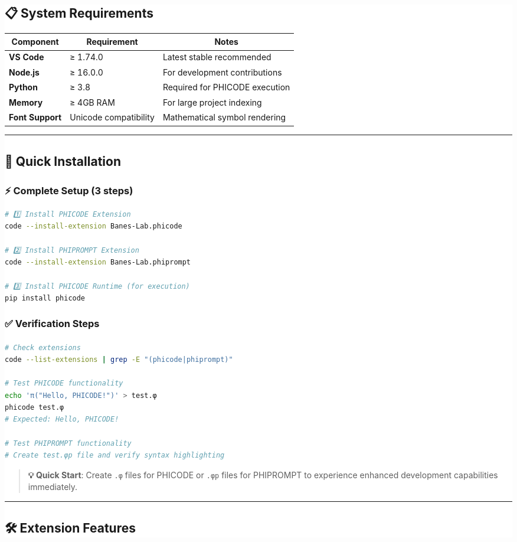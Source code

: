 
## 📋 System Requirements

| Component | Requirement | Notes |
|-----------|-------------|-------|
| **VS Code** | ≥ 1.74.0 | Latest stable recommended |
| **Node.js** | ≥ 16.0.0 | For development contributions |
| **Python** | ≥ 3.8 | Required for PHICODE execution |
| **Memory** | ≥ 4GB RAM | For large project indexing |
| **Font Support** | Unicode compatibility | Mathematical symbol rendering |

---

## 🚀 Quick Installation

### ⚡ **Complete Setup (3 steps)**

```bash
# 1️⃣ Install PHICODE Extension
code --install-extension Banes-Lab.phicode

# 2️⃣ Install PHIPROMPT Extension  
code --install-extension Banes-Lab.phiprompt

# 3️⃣ Install PHICODE Runtime (for execution)
pip install phicode
```

### ✅ **Verification Steps**

```bash
# Check extensions
code --list-extensions | grep -E "(phicode|phiprompt)"

# Test PHICODE functionality
echo 'π("Hello, PHICODE!")' > test.φ
phicode test.φ
# Expected: Hello, PHICODE!

# Test PHIPROMPT functionality
# Create test.φp file and verify syntax highlighting
```

> **💡 Quick Start**: Create `.φ` files for PHICODE or `.φp` files for PHIPROMPT to experience enhanced development capabilities immediately.

---

## 🛠️ Extension Features
